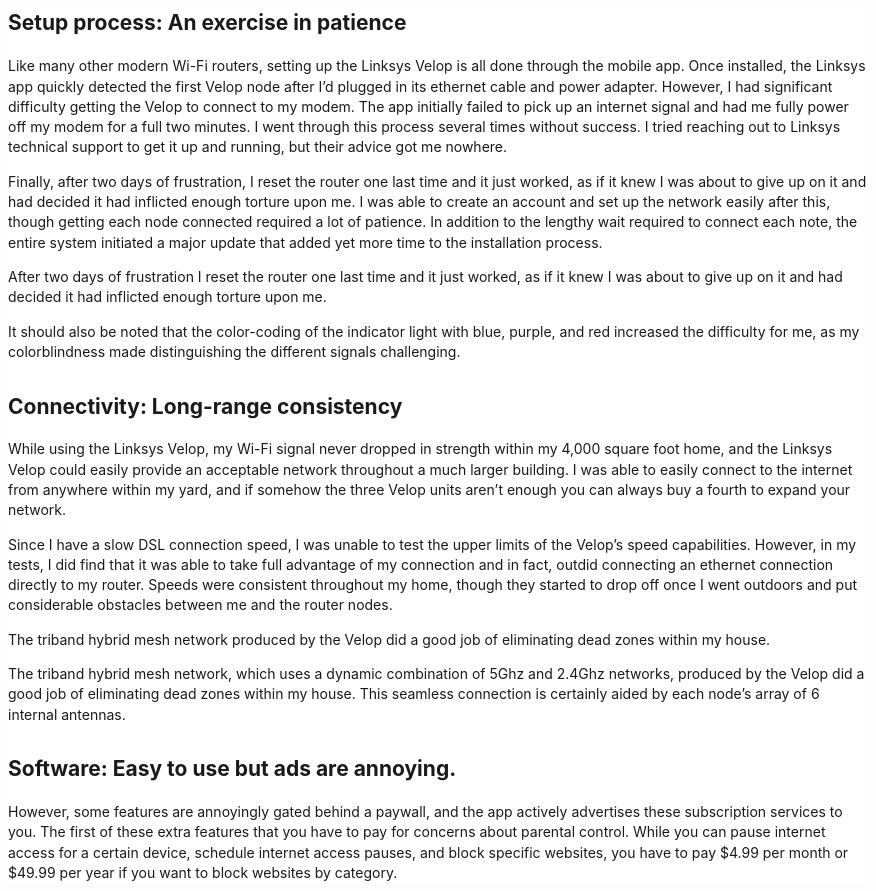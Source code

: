  
##   Setup process: An exercise in patience  
 

Like many other modern Wi-Fi routers, setting up the Linksys Velop is all done through the mobile app. Once installed, the Linksys app quickly detected the first Velop node after I’d plugged in its ethernet cable and power adapter. However, I had significant difficulty getting the Velop to connect to my modem. The app initially failed to pick up an internet signal and had me fully power off my modem for a full two minutes. I went through this process several times without success. I tried reaching out to Linksys technical support to get it up and running, but their advice got me nowhere. 

 

Finally, after two days of frustration, I reset the router one last time and it just worked, as if it knew I was about to give up on it and had decided it had inflicted enough torture upon me. I was able to create an account and set up the network easily after this, though getting each node connected required a lot of patience. In addition to the lengthy wait required to connect each note, the entire system initiated a major update that added yet more time to the installation process.

 
After two days of frustration I reset the router one last time and it just worked, as if it knew I was about to give up on it and had decided it had inflicted enough torture upon me.
 

It should also be noted that the color-coding of the indicator light with blue, purple, and red increased the difficulty for me, as my colorblindness made distinguishing the different signals challenging.

 
##   Connectivity: Long-range consistency  
 

While using the Linksys Velop, my Wi-Fi signal never dropped in strength within my 4,000 square foot home, and the Linksys Velop could easily provide an acceptable network throughout a much larger building. I was able to easily connect to the internet from anywhere within my yard, and if somehow the three Velop units aren’t enough you can always buy a fourth to expand your network.

 

Since I have a slow DSL connection speed, I was unable to test the upper limits of the Velop’s speed capabilities. However, in my tests, I did find that it was able to take full advantage of my connection and in fact, outdid connecting an ethernet connection directly to my router. Speeds were consistent throughout my home, though they started to drop off once I went outdoors and put considerable obstacles between me and the router nodes.

 
The triband hybrid mesh network produced by the Velop did a good job of eliminating dead zones within my house.
 

The triband hybrid mesh network, which uses a dynamic combination of 5Ghz and 2.4Ghz networks, produced by the Velop did a good job of eliminating dead zones within my house. This seamless connection is certainly aided by each node’s array of 6 internal antennas.

 
##   Software: Easy to use but ads are annoying.  
 

However, some features are annoyingly gated behind a paywall, and the app actively advertises these subscription services to you. The first of these extra features that you have to pay for concerns about parental control. While you can pause internet access for a certain device, schedule internet access pauses, and block specific websites, you have to pay $4.99 per month or $49.99 per year if you want to block websites by category. 
